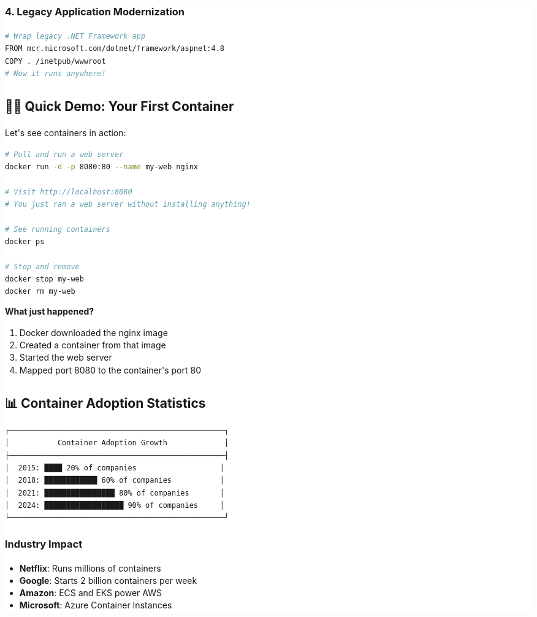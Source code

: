 ### 4. **Legacy Application Modernization**
```bash
# Wrap legacy .NET Framework app
FROM mcr.microsoft.com/dotnet/framework/aspnet:4.8
COPY . /inetpub/wwwroot
# Now it runs anywhere!
```

## 🏃‍♂️ Quick Demo: Your First Container

Let's see containers in action:

```bash
# Pull and run a web server
docker run -d -p 8080:80 --name my-web nginx

# Visit http://localhost:8080
# You just ran a web server without installing anything!

# See running containers
docker ps

# Stop and remove
docker stop my-web
docker rm my-web
```

**What just happened?**
1. Docker downloaded the nginx image
2. Created a container from that image
3. Started the web server
4. Mapped port 8080 to the container's port 80

## 📊 Container Adoption Statistics

```
┌─────────────────────────────────────────────────┐
│           Container Adoption Growth             │
├─────────────────────────────────────────────────┤
│  2015: ████ 20% of companies                   │
│  2018: ████████████ 60% of companies           │
│  2021: ████████████████ 80% of companies       │
│  2024: ██████████████████ 90% of companies     │
└─────────────────────────────────────────────────┘
```

### Industry Impact
- **Netflix**: Runs millions of containers
- **Google**: Starts 2 billion containers per week
- **Amazon**: ECS and EKS power AWS
- **Microsoft**: Azure Container Instances

